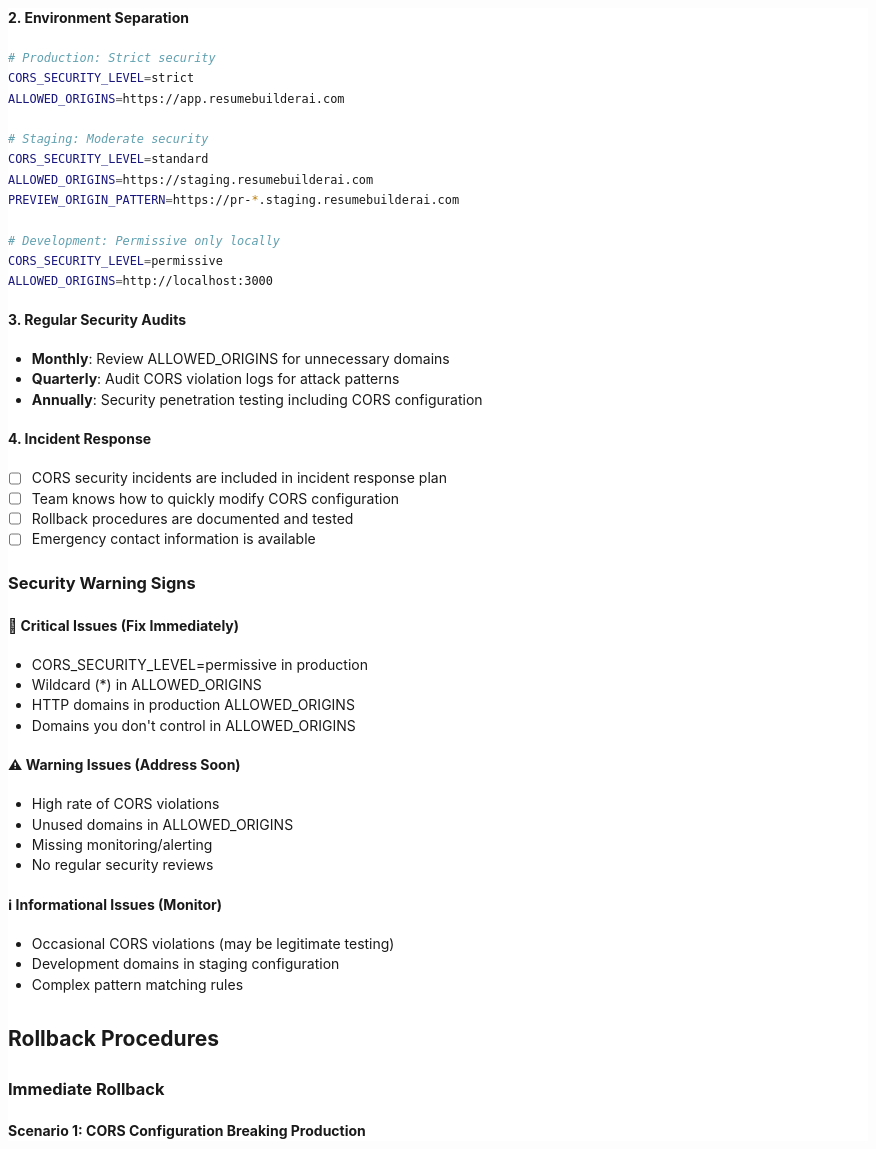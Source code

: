 #### 2. Environment Separation
```bash
# Production: Strict security
CORS_SECURITY_LEVEL=strict
ALLOWED_ORIGINS=https://app.resumebuilderai.com

# Staging: Moderate security
CORS_SECURITY_LEVEL=standard
ALLOWED_ORIGINS=https://staging.resumebuilderai.com
PREVIEW_ORIGIN_PATTERN=https://pr-*.staging.resumebuilderai.com

# Development: Permissive only locally
CORS_SECURITY_LEVEL=permissive
ALLOWED_ORIGINS=http://localhost:3000
```

#### 3. Regular Security Audits
- **Monthly**: Review ALLOWED_ORIGINS for unnecessary domains
- **Quarterly**: Audit CORS violation logs for attack patterns
- **Annually**: Security penetration testing including CORS configuration

#### 4. Incident Response
- [ ] CORS security incidents are included in incident response plan
- [ ] Team knows how to quickly modify CORS configuration
- [ ] Rollback procedures are documented and tested
- [ ] Emergency contact information is available

### Security Warning Signs

#### 🚨 Critical Issues (Fix Immediately)
- CORS_SECURITY_LEVEL=permissive in production
- Wildcard (*) in ALLOWED_ORIGINS
- HTTP domains in production ALLOWED_ORIGINS
- Domains you don't control in ALLOWED_ORIGINS

#### ⚠️ Warning Issues (Address Soon)
- High rate of CORS violations
- Unused domains in ALLOWED_ORIGINS
- Missing monitoring/alerting
- No regular security reviews

#### ℹ️ Informational Issues (Monitor)
- Occasional CORS violations (may be legitimate testing)
- Development domains in staging configuration
- Complex pattern matching rules

## Rollback Procedures

### Immediate Rollback

#### Scenario 1: CORS Configuration Breaking Production
